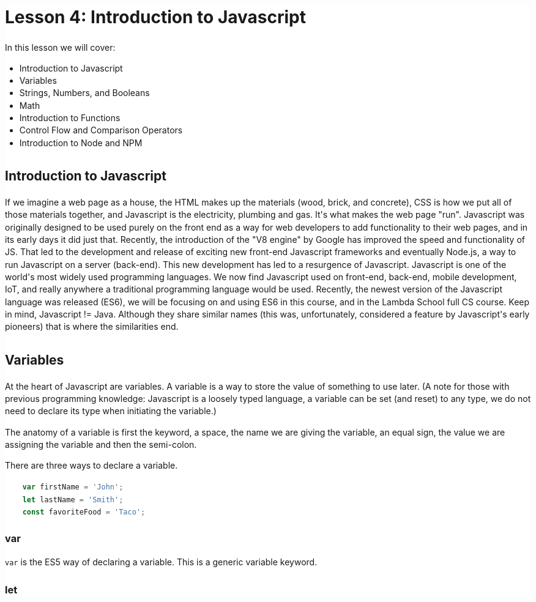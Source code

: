 # Lesson 4: Introduction to Javascript
In this lesson we will cover: 

* Introduction to Javascript
* Variables
* Strings, Numbers, and Booleans
* Math
* Introduction to Functions
* Control Flow and Comparison Operators
* Introduction to Node and NPM

## Introduction to Javascript

 If we imagine a web page as a house, the HTML makes up the materials (wood, brick, and concrete), CSS is how we put all of those materials together, and Javascript is the electricity, plumbing and gas. It's what makes the web page "run". Javascript was originally designed to be used purely on the front end as a way for web developers to add functionality to their web pages, and in its early days it did just that. Recently, the introduction of the "V8 engine" by Google has improved the speed and functionality of JS. That led to the development and release of exciting new front-end Javascript frameworks and eventually Node.js, a way to run Javascript on a server (back-end). This new development has led to a resurgence of Javascript. Javascript is one of the world's most widely used programming languages. We now find Javascript used on front-end, back-end, mobile development, IoT, and really anywhere a traditional programming language would be used. Recently, the newest version of the Javascript language was released (ES6), we will be focusing on and using ES6 in this course, and in the Lambda School full CS course. Keep in mind, Javascript != Java. Although they share similar names (this was, unfortunately, considered a feature by Javascript's early pioneers) that is where the similarities end.

## Variables

At the heart of Javascript are variables. A variable is a way to store the value of something to use later. (A note for those with previous programming knowledge: Javascript is a loosely typed language, a variable can be set (and reset) to any type, we do not need to declare its type when initiating the variable.)

The anatomy of a variable is first the keyword, a space, the name we are giving the variable, an equal sign, the value we are assigning the variable and then the semi-colon.

There are three ways to declare a variable.
```javascript
    var firstName = 'John';
    let lastName = 'Smith';
    const favoriteFood = 'Taco';
```

### var

`var` is the ES5 way of declaring a variable. This is a generic variable keyword.

### let
